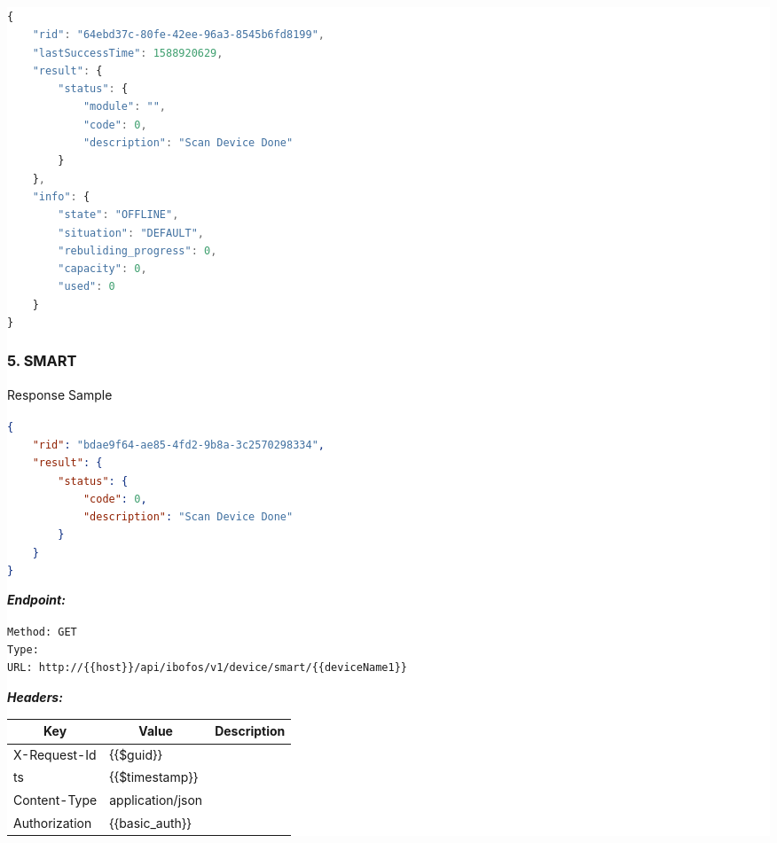 

```js
{
    "rid": "64ebd37c-80fe-42ee-96a3-8545b6fd8199",
    "lastSuccessTime": 1588920629,
    "result": {
        "status": {
            "module": "",
            "code": 0,
            "description": "Scan Device Done"
        }
    },
    "info": {
        "state": "OFFLINE",
        "situation": "DEFAULT",
        "rebuliding_progress": 0,
        "capacity": 0,
        "used": 0
    }
}
```



### 5. SMART


Response Sample
```json
{
    "rid": "bdae9f64-ae85-4fd2-9b8a-3c2570298334",
    "result": {
        "status": {
            "code": 0,
            "description": "Scan Device Done"
        }
    }
}
```


***Endpoint:***

```bash
Method: GET
Type: 
URL: http://{{host}}/api/ibofos/v1/device/smart/{{deviceName1}}
```


***Headers:***

| Key | Value | Description |
| --- | ------|-------------|
| X-Request-Id | {{$guid}} |  |
| ts | {{$timestamp}} |  |
| Content-Type | application/json |  |
| Authorization | {{basic_auth}} |  |
